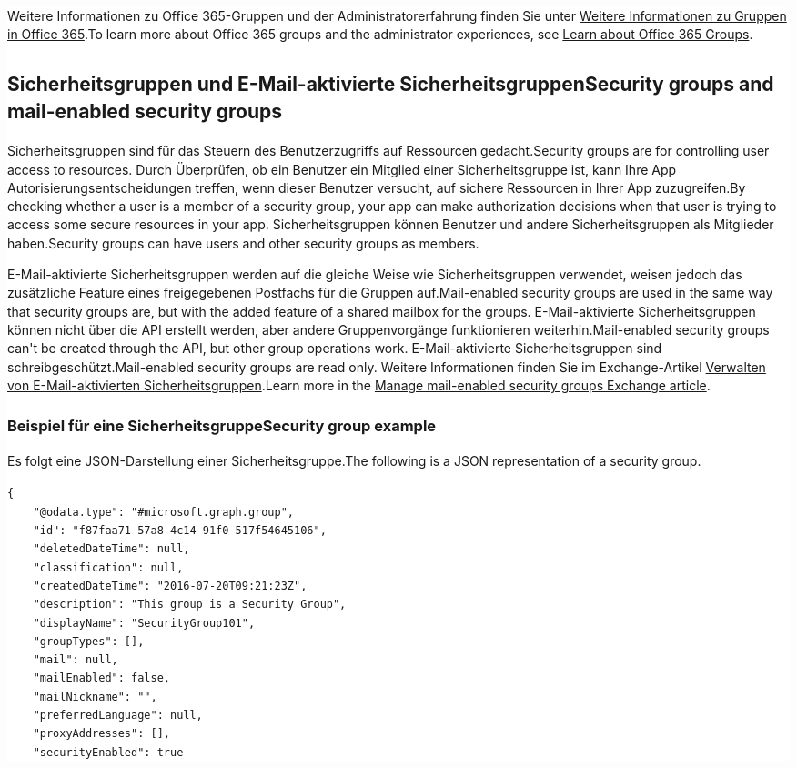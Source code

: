 <span data-ttu-id="ee8ed-142">Weitere Informationen zu Office 365-Gruppen und der Administratorerfahrung finden Sie unter [Weitere Informationen zu Gruppen in Office 365](https://support.office.com/de-DE/article/Learn-about-Office-365-groups-b565caa1-5c40-40ef-9915-60fdb2d97fa2).</span><span class="sxs-lookup"><span data-stu-id="ee8ed-142">To learn more about Office 365 groups and the administrator experiences, see [Learn about Office 365 Groups](https://support.office.com/de-DE/article/Learn-about-Office-365-groups-b565caa1-5c40-40ef-9915-60fdb2d97fa2).</span></span>

## <a name="security-groups-and-mail-enabled-security-groups"></a><span data-ttu-id="ee8ed-143">Sicherheitsgruppen und E-Mail-aktivierte Sicherheitsgruppen</span><span class="sxs-lookup"><span data-stu-id="ee8ed-143">Security groups and mail-enabled security groups</span></span>

<span data-ttu-id="ee8ed-144">Sicherheitsgruppen sind für das Steuern des Benutzerzugriffs auf Ressourcen gedacht.</span><span class="sxs-lookup"><span data-stu-id="ee8ed-144">Security groups are for controlling user access to resources.</span></span> <span data-ttu-id="ee8ed-145">Durch Überprüfen, ob ein Benutzer ein Mitglied einer Sicherheitsgruppe ist, kann Ihre App Autorisierungsentscheidungen treffen, wenn dieser Benutzer versucht, auf sichere Ressourcen in Ihrer App zuzugreifen.</span><span class="sxs-lookup"><span data-stu-id="ee8ed-145">By checking whether a user is a member of a security group, your app can make authorization decisions when that user is trying to access some secure resources in your app.</span></span> <span data-ttu-id="ee8ed-146">Sicherheitsgruppen können Benutzer und andere Sicherheitsgruppen als Mitglieder haben.</span><span class="sxs-lookup"><span data-stu-id="ee8ed-146">Security groups can have users and other security groups as members.</span></span>

<span data-ttu-id="ee8ed-147">E-Mail-aktivierte Sicherheitsgruppen werden auf die gleiche Weise wie Sicherheitsgruppen verwendet, weisen jedoch das zusätzliche Feature eines freigegebenen Postfachs für die Gruppen auf.</span><span class="sxs-lookup"><span data-stu-id="ee8ed-147">Mail-enabled security groups are used in the same way that security groups are, but with the added feature of a shared mailbox for the groups.</span></span> <span data-ttu-id="ee8ed-148">E-Mail-aktivierte Sicherheitsgruppen können nicht über die API erstellt werden, aber andere Gruppenvorgänge funktionieren weiterhin.</span><span class="sxs-lookup"><span data-stu-id="ee8ed-148">Mail-enabled security groups can't be created through the API, but other group operations work.</span></span>  <span data-ttu-id="ee8ed-149">E-Mail-aktivierte Sicherheitsgruppen sind schreibgeschützt.</span><span class="sxs-lookup"><span data-stu-id="ee8ed-149">Mail-enabled security groups are read only.</span></span> <span data-ttu-id="ee8ed-150">Weitere Informationen finden Sie im Exchange-Artikel  [Verwalten von E-Mail-aktivierten Sicherheitsgruppen](https://technet.microsoft.com/de-DE/library/bb123521%28v=exchg.160%29.aspx).</span><span class="sxs-lookup"><span data-stu-id="ee8ed-150">Learn more in the [Manage mail-enabled security groups Exchange article](https://technet.microsoft.com/de-DE/library/bb123521%28v=exchg.160%29.aspx).</span></span>

### <a name="security-group-example"></a><span data-ttu-id="ee8ed-151">Beispiel für eine Sicherheitsgruppe</span><span class="sxs-lookup"><span data-stu-id="ee8ed-151">Security group example</span></span>

<span data-ttu-id="ee8ed-152">Es folgt eine JSON-Darstellung einer Sicherheitsgruppe.</span><span class="sxs-lookup"><span data-stu-id="ee8ed-152">The following is a JSON representation of a security group.</span></span> 

```http
{
    "@odata.type": "#microsoft.graph.group",
    "id": "f87faa71-57a8-4c14-91f0-517f54645106",
    "deletedDateTime": null,
    "classification": null,
    "createdDateTime": "2016-07-20T09:21:23Z",
    "description": "This group is a Security Group",
    "displayName": "SecurityGroup101",
    "groupTypes": [],
    "mail": null,
    "mailEnabled": false,
    "mailNickname": "",
    "preferredLanguage": null,
    "proxyAddresses": [],
    "securityEnabled": true
```